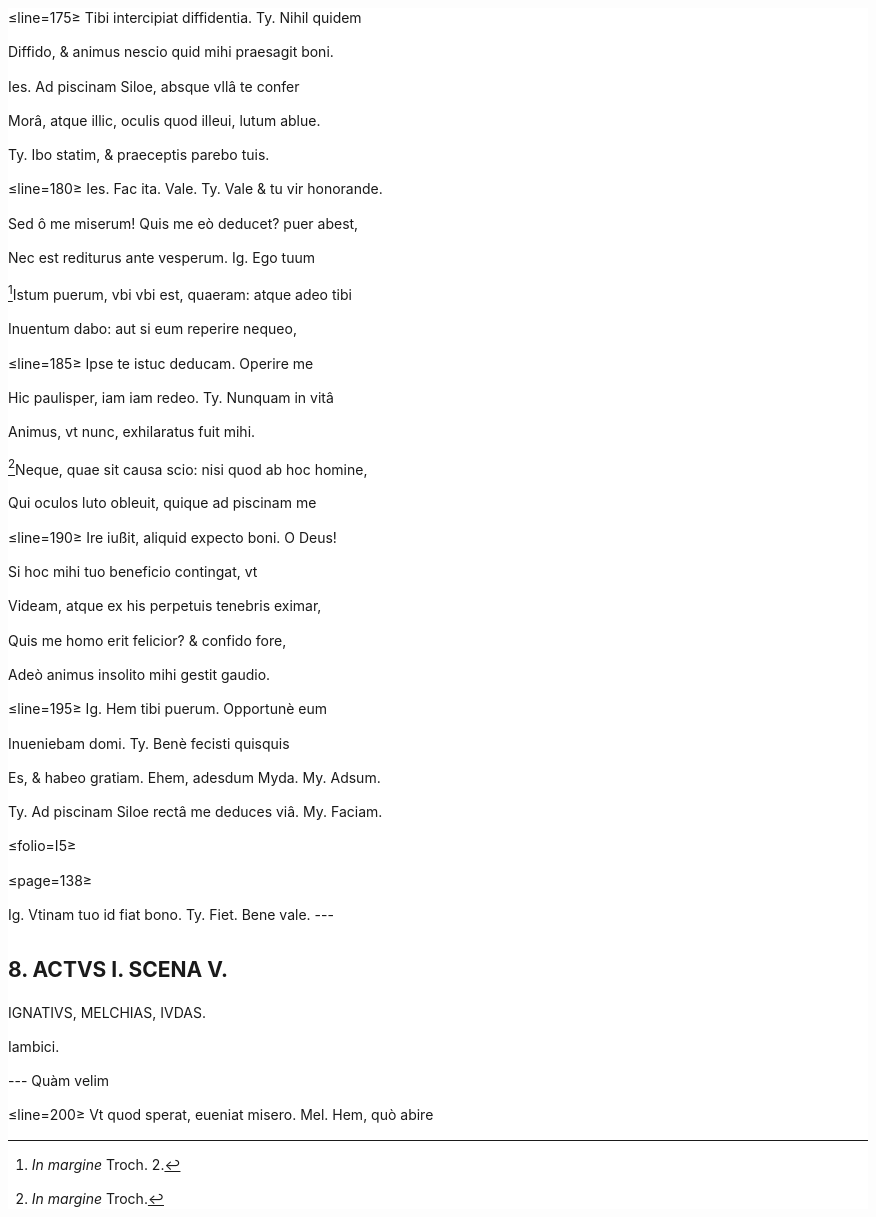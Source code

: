 ≤line=175≥ Tibi intercipiat diffidentia. Ty. Nihil quidem

Diffido, & animus nescio quid mihi praesagit boni.

Ies. Ad piscinam Siloe, absque vllâ te confer

Morâ, atque illic, oculis quod illeui, lutum ablue.

Ty. Ibo statim, & praeceptis parebo tuis.

≤line=180≥ Ies. Fac ita. Vale. Ty. Vale & tu vir honorande.

Sed ô me miserum! Quis me eò deducet? puer abest,

Nec est rediturus ante vesperum. Ig. Ego tuum

[^21]Istum puerum, vbi vbi est, quaeram: atque adeo tibi

Inuentum dabo: aut si eum reperire nequeo,

≤line=185≥ Ipse te istuc deducam. Operire me

Hic paulisper, iam iam redeo. Ty. Nunquam in vitâ

Animus, vt nunc, exhilaratus fuit mihi.

[^22]Neque, quae sit causa scio: nisi quod ab hoc homine,

Qui oculos luto obleuit, quique ad piscinam me

≤line=190≥ Ire iußit, aliquid expecto boni. O Deus!

Si hoc mihi tuo beneficio contingat, vt

Videam, atque ex his perpetuis tenebris eximar,

Quis me homo erit felicior? & confido fore,

Adeò animus insolito mihi gestit gaudio.

≤line=195≥ Ig. Hem tibi puerum. Opportunè eum

Inueniebam domi. Ty. Benè fecisti quisquis

Es, & habeo gratiam. Ehem, adesdum Myda. My. Adsum.

Ty. Ad piscinam Siloe rectâ me deduces viâ. My. Faciam.

≤folio=I5≥

≤page=138≥

Ig. Vtinam tuo id fiat bono. Ty. Fiet. Bene vale. \-\--

## 8. ACTVS I. SCENA V.

IGNATIVS, MELCHIAS, IVDAS.

Iambici.

\-\-- Quàm velim

≤line=200≥ Vt quod sperat, eueniat misero. Mel. Hem, quò abire


[^1]: *In margine* Troch. 2
[^2]: *In margine* Troch. 2.
[^3]: *In margine* Troch.
[^4]: *In margine* Troch.
[^5]: *In margine* Troch.
[^6]: *In margine* Troch.
[^7]: *In margine* Troch.
[^8]: *In margine* Troch.
[^9]: *In margine* Troch.
[^10]: *In margine* Troch.
[^11]: *In margine* Troch.
[^12]: *In margine* Troch.
[^13]: *In margine* Troch.
[^14]: *In margine* Troch. 3.
[^15]: *In margine* Troch. 2.
[^16]: *In margine* Troch.
[^17]: *In margine* Troch.
[^18]: *In margine* Troch.
[^19]: *In margine* Troch. 2.
[^20]: *In margine* Troch.
[^21]: *In margine* Troch. 2.
[^22]: *In margine* Troch.
[^23]: *In margine* Troch.
[^24]: *In margine* Troch.
[^25]: *In margine* Troch. 2.
[^26]: *In margine* Troch.
[^27]: *In margine* Troch.
[^28]: *In margine* Troch.
[^29]: *In margine* Troch.
[^30]: *In margine* Troch.
[^31]: *In margine* Troch. 2.
[^32]: *In margine* Troch. 2.
[^33]: *In margine* Troch.
[^34]: *In margine* Troch.
[^35]: *In margine* Troch.
[^36]: *In margine* Troch. 3.
[^37]: *In margine* Troch.
[^38]: *In margine* Troch.
[^39]: *In margine* Troch.
[^40]: *In margine* Troch.
[^41]: *In margine* Troch.
[^42]: *In margine* Troch.
[^43]: *In margine* Troch.
[^44]: *In margine* Troch.
[^45]: *In margine* Troch.
[^46]: *In margine* Troch.
[^47]: *In margine* Troch.
[^48]: *In margine* Troch.
[^49]: *In margine* Troch.
[^50]: *In margine* Troch.
[^51]: *In margine* Troch.
[^52]: *In margine* Troch.
[^53]: *In margine* Troch.
[^54]: *In margine* Troch.
[^55]: *In margine* Troch.
[^56]: *In margine* Troch.
[^57]: *In margine* Troch.
[^58]: *In margine* Troch.
[^59]: *In margine* Troch.
[^60]: *In margine* Troch.
[^61]: *In margine* Troch.
[^62]: *In margine* Troch.
[^63]: *In margine* Troch.
[^64]: *In margine* Troch.
[^65]: *In margine* Troch.
[^66]: *In margine* Troch.
[^67]: *In margine* Troch.
[^68]: *In margine* Troch.
[^69]: *In margine* Troch.
[^70]: *In margine* Troch. 2.
[^71]: *In margine* Troch.
[^72]: *In margine* Troch.
[^73]: *In margine* Troch.
[^74]: *In margine* Troch.
[^75]: *In margine* Troch.
[^76]: *In margine* Troch.
[^77]: *In margine* Troch. 3.
[^78]: *In margine* Troch.
[^79]: *In margine* Troch.
[^80]: *In margine* Troch. 2.
[^81]: *In margine* Troch.
[^82]: *In margine* Troch.
[^83]: *In margine* Troch. 2.
[^84]: *In margine* Troch. 2.
[^85]: *In margine* Troch.
[^86]: *In margine* Troch.
[^87]: *In margine* Troch.
[^88]: *In margine* Troch.
[^89]: *In margine* Troch.
[^90]: *In margine* Troch. 3.
[^91]: *In margine* Troch.
[^92]: *In margine* Troch.
[^93]: *In margine* Troch.2.
[^94]: *In margine* Troch. 3.
[^95]: *In margine* Troch. 2.
[^96]: *In margine* Troch. 2.
[^97]: *In margine* Troch.
[^98]: *In margine* Troch. 2.
[^99]: *In margine* Troch. 2.
[^100]: *In margine* Troch.
[^101]: *In margine* Troch.
[^102]: *In margine* Troch.